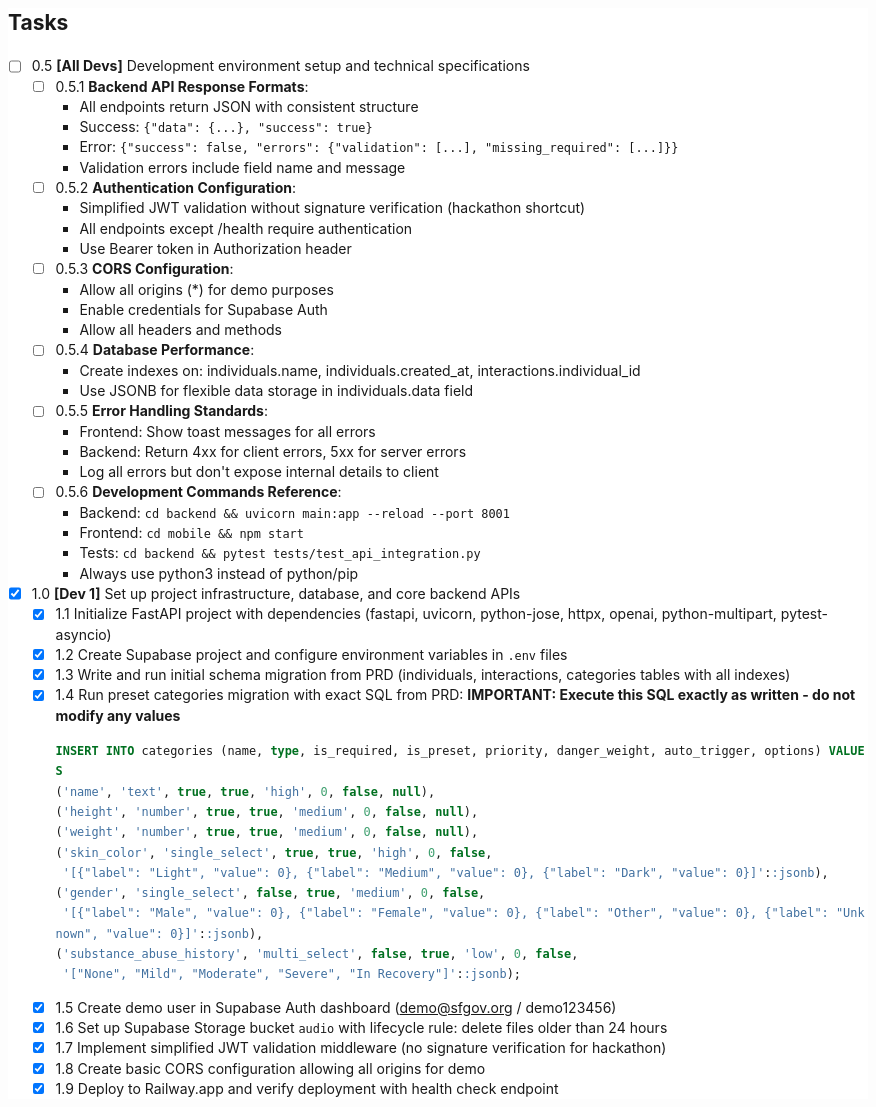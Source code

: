 ## Tasks

- [ ] 0.5 **[All Devs]** Development environment setup and technical specifications
  - [ ] 0.5.1 **Backend API Response Formats**:
    - All endpoints return JSON with consistent structure
    - Success: `{"data": {...}, "success": true}`
    - Error: `{"success": false, "errors": {"validation": [...], "missing_required": [...]}}`
    - Validation errors include field name and message
  - [ ] 0.5.2 **Authentication Configuration**:
    - Simplified JWT validation without signature verification (hackathon shortcut)
    - All endpoints except /health require authentication
    - Use Bearer token in Authorization header
  - [ ] 0.5.3 **CORS Configuration**:
    - Allow all origins (*) for demo purposes
    - Enable credentials for Supabase Auth
    - Allow all headers and methods
  - [ ] 0.5.4 **Database Performance**:
    - Create indexes on: individuals.name, individuals.created_at, interactions.individual_id
    - Use JSONB for flexible data storage in individuals.data field
  - [ ] 0.5.5 **Error Handling Standards**:
    - Frontend: Show toast messages for all errors
    - Backend: Return 4xx for client errors, 5xx for server errors
    - Log all errors but don't expose internal details to client
  - [ ] 0.5.6 **Development Commands Reference**:
    - Backend: `cd backend && uvicorn main:app --reload --port 8001`
    - Frontend: `cd mobile && npm start`
    - Tests: `cd backend && pytest tests/test_api_integration.py`
    - Always use python3 instead of python/pip
- [x] 1.0 **[Dev 1]** Set up project infrastructure, database, and core backend APIs
  - [x] 1.1 Initialize FastAPI project with dependencies (fastapi, uvicorn, python-jose, httpx, openai, python-multipart, pytest-asyncio)
  - [x] 1.2 Create Supabase project and configure environment variables in `.env` files
  - [x] 1.3 Write and run initial schema migration from PRD (individuals, interactions, categories tables with all indexes)
  - [x] 1.4 Run preset categories migration with exact SQL from PRD:
    **IMPORTANT: Execute this SQL exactly as written - do not modify any values**
    ```sql
    INSERT INTO categories (name, type, is_required, is_preset, priority, danger_weight, auto_trigger, options) VALUES
    ('name', 'text', true, true, 'high', 0, false, null),
    ('height', 'number', true, true, 'medium', 0, false, null),
    ('weight', 'number', true, true, 'medium', 0, false, null),
    ('skin_color', 'single_select', true, true, 'high', 0, false,
     '[{"label": "Light", "value": 0}, {"label": "Medium", "value": 0}, {"label": "Dark", "value": 0}]'::jsonb),
    ('gender', 'single_select', false, true, 'medium', 0, false,
     '[{"label": "Male", "value": 0}, {"label": "Female", "value": 0}, {"label": "Other", "value": 0}, {"label": "Unknown", "value": 0}]'::jsonb),
    ('substance_abuse_history', 'multi_select', false, true, 'low', 0, false,
     '["None", "Mild", "Moderate", "Severe", "In Recovery"]'::jsonb);
    ```
  - [x] 1.5 Create demo user in Supabase Auth dashboard (demo@sfgov.org / demo123456)
  - [x] 1.6 Set up Supabase Storage bucket `audio` with lifecycle rule: delete files older than 24 hours
  - [x] 1.7 Implement simplified JWT validation middleware (no signature verification for hackathon)
  - [x] 1.8 Create basic CORS configuration allowing all origins for demo
  - [x] 1.9 Deploy to Railway.app and verify deployment with health check endpoint
